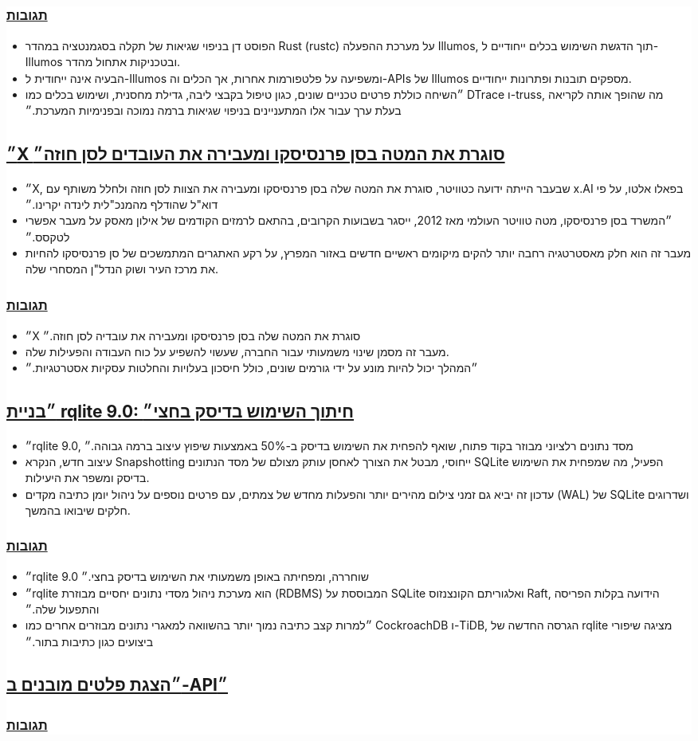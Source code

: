 ### [תגובות](https://news.ycombinator.com/item?id=41164885)

- הפוסט דן בניפוי שגיאות של תקלה בסגמנטציה במהדר Rust (rustc) על מערכת ההפעלה Illumos, תוך הדגשת השימוש בכלים ייחודיים ל-Illumos ובטכניקות אתחול מהדר.
- הבעיה אינה ייחודית ל-Illumos ומשפיעה על פלטפורמות אחרות, אך הכלים וה-APIs של Illumos מספקים תובנות ופתרונות ייחודיים.
- ״השיחה כוללת פרטים טכניים שונים, כגון טיפול בקבצי ליבה, גדילת מחסנית, ושימוש בכלים כמו DTrace ו-truss, מה שהופך אותה לקריאה בעלת ערך עבור אלו המתעניינים בניפוי שגיאות ברמה נמוכה ובפנימיות המערכת.״

## [״X סוגרת את המטה בסן פרנסיסקו ומעבירה את העובדים לסן חוזה״](https://fortune.com/2024/08/05/x-closing-san-francisco-hq-relocating-staffers-san-jose-palo-alto-shared-space-with-x-ai-linda-yaccarino-leaked-email/)

- ״X, שבעבר הייתה ידועה כטוויטר, סוגרת את המטה שלה בסן פרנסיסקו ומעבירה את הצוות לסן חוזה ולחלל משותף עם x.AI בפאלו אלטו, על פי דוא"ל שהודלף מהמנכ"לית לינדה יקרינו.״
- ״המשרד בסן פרנסיסקו, מטה טוויטר העולמי מאז 2012, ייסגר בשבועות הקרובים, בהתאם לרמזים הקודמים של אילון מאסק על מעבר אפשרי לטקסס.״
- מעבר זה הוא חלק מאסטרטגיה רחבה יותר להקים מיקומים ראשיים חדשים באזור המפרץ, על רקע האתגרים המתמשכים של סן פרנסיסקו להחיות את מרכז העיר ושוק הנדל"ן המסחרי שלה.

### [תגובות](https://news.ycombinator.com/item?id=41168889)

- ״X סוגרת את המטה שלה בסן פרנסיסקו ומעבירה את עובדיה לסן חוזה.״
- מעבר זה מסמן שינוי משמעותי עבור החברה, שעשוי להשפיע על כוח העבודה והפעילות שלה.
- ״המהלך יכול להיות מונע על ידי גורמים שונים, כולל חיסכון בעלויות והחלטות עסקיות אסטרטגיות.״

## [״בניית rqlite 9.0: חיתוך השימוש בדיסק בחצי״](https://www.philipotoole.com/building-rqlite-9-0-cutting-disk-usage-by-half/)

- ״rqlite 9.0, מסד נתונים רלציוני מבוזר בקוד פתוח, שואף להפחית את השימוש בדיסק ב-50% באמצעות שיפוץ עיצוב ברמה גבוהה.״
- עיצוב חדש, הנקרא Snapshotting ייחוסי, מבטל את הצורך לאחסן עותק מצולם של מסד הנתונים SQLite הפעיל, מה שמפחית את השימוש בדיסק ומשפר את היעילות.
- עדכון זה יביא גם זמני צילום מהירים יותר והפעלות מחדש של צמתים, עם פרטים נוספים על ניהול יומן כתיבה מקדים (WAL) של SQLite ושדרוגים חלקים שיבואו בהמשך.

### [תגובות](https://news.ycombinator.com/item?id=41167060)

- ״rqlite 9.0 שוחררה, ומפחיתה באופן משמעותי את השימוש בדיסק בחצי.״
- ״rqlite הוא מערכת ניהול מסדי נתונים יחסיים מבוזרת (RDBMS) המבוססת על SQLite ואלגוריתם הקונצנזוס Raft, הידועה בקלות הפריסה והתפעול שלה.״
- ״למרות קצב כתיבה נמוך יותר בהשוואה למאגרי נתונים מבוזרים אחרים כמו CockroachDB ו-TiDB, הגרסה החדשה של rqlite מציגה שיפורי ביצועים כגון כתיבות בתור.״

## [״הצגת פלטים מובנים ב-API״](https://openai.com/index/introducing-structured-outputs-in-the-api/)

### [תגובות](https://news.ycombinator.com/item?id=41173223)
